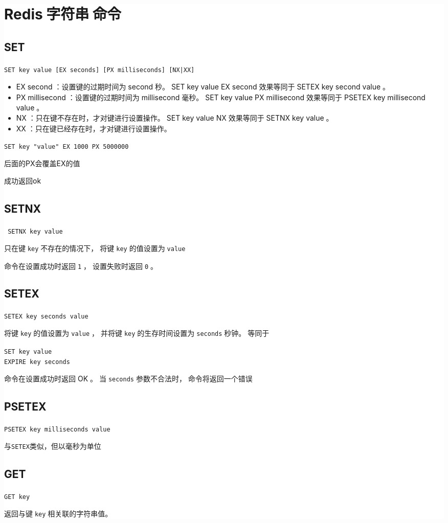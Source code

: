 # Redis 字符串 命令 #
SET
----
```
SET key value [EX seconds] [PX milliseconds] [NX|XX]
```
- EX second ：设置键的过期时间为 second 秒。 SET key value EX second 效果等同于 SETEX key second value 。
- PX millisecond ：设置键的过期时间为 millisecond 毫秒。 SET key value PX millisecond 效果等同于 PSETEX key millisecond value 。
- NX ：只在键不存在时，才对键进行设置操作。 SET key value NX 效果等同于 SETNX key value 。
- XX ：只在键已经存在时，才对键进行设置操作。

```
SET key "value" EX 1000 PX 5000000
```
后面的PX会覆盖EX的值

成功返回ok


SETNX
----
```
 SETNX key value 
```
只在键 `key` 不存在的情况下， 将键 `key` 的值设置为 `value`

命令在设置成功时返回 `1` ， 设置失败时返回 `0` 。 

SETEX
----
```
SETEX key seconds value
```
将键 `key` 的值设置为 `value` ， 并将键 `key` 的生存时间设置为 `seconds` 秒钟。
等同于
```
SET key value
EXPIRE key seconds
```

命令在设置成功时返回 OK 。 当 `seconds` 参数不合法时， 命令将返回一个错误

PSETEX
----
```
PSETEX key milliseconds value
```
与`SETEX`类似，但以毫秒为单位

GET
----
```
GET key
```
返回与键 `key` 相关联的字符串值。
